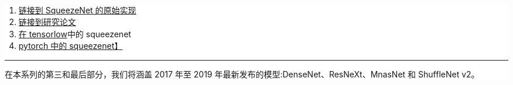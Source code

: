 1.  [链接到 SqueezeNet 的原始实现](https://github.com/forresti/SqueezeNet)
2.  [链接到研究论文](https://arxiv.org/pdf/1602.07360.pdf)
3.  [在 tensorlow](https://github.com/vonclites/squeezenet)中的 squeezenet
4.  [pytorch 中的 squeezenet】](https://github.com/pytorch/vision/blob/master/torchvision/models/squeezenet.py)

* * *

在本系列的第三和最后部分，我们将涵盖 2017 年至 2019 年最新发布的模型:DenseNet、ResNeXt、MnasNet 和 ShuffleNet v2。
